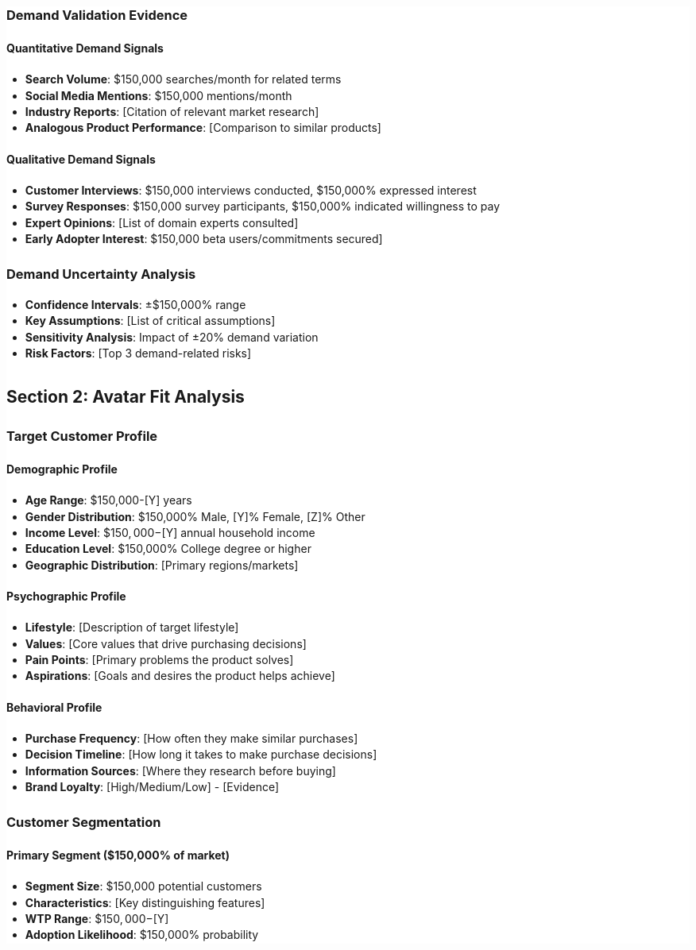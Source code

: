 ### Demand Validation Evidence

#### Quantitative Demand Signals
- **Search Volume**: $150,000 searches/month for related terms
- **Social Media Mentions**: $150,000 mentions/month
- **Industry Reports**: [Citation of relevant market research]
- **Analogous Product Performance**: [Comparison to similar products]

#### Qualitative Demand Signals
- **Customer Interviews**: $150,000 interviews conducted, $150,000% expressed interest
- **Survey Responses**: $150,000 survey participants, $150,000% indicated willingness to pay
- **Expert Opinions**: [List of domain experts consulted]
- **Early Adopter Interest**: $150,000 beta users/commitments secured]

### Demand Uncertainty Analysis
- **Confidence Intervals**: ±$150,000% range
- **Key Assumptions**: [List of critical assumptions]
- **Sensitivity Analysis**: Impact of ±20% demand variation
- **Risk Factors**: [Top 3 demand-related risks]

## Section 2: Avatar Fit Analysis

### Target Customer Profile

#### Demographic Profile
- **Age Range**: $150,000-[Y] years
- **Gender Distribution**: $150,000% Male, [Y]% Female, [Z]% Other
- **Income Level**: $$150,000-$[Y] annual household income
- **Education Level**: $150,000% College degree or higher
- **Geographic Distribution**: [Primary regions/markets]

#### Psychographic Profile
- **Lifestyle**: [Description of target lifestyle]
- **Values**: [Core values that drive purchasing decisions]
- **Pain Points**: [Primary problems the product solves]
- **Aspirations**: [Goals and desires the product helps achieve]

#### Behavioral Profile
- **Purchase Frequency**: [How often they make similar purchases]
- **Decision Timeline**: [How long it takes to make purchase decisions]
- **Information Sources**: [Where they research before buying]
- **Brand Loyalty**: [High/Medium/Low] - [Evidence]

### Customer Segmentation

#### Primary Segment ($150,000% of market)
- **Segment Size**: $150,000 potential customers
- **Characteristics**: [Key distinguishing features]
- **WTP Range**: $$150,000-$[Y]
- **Adoption Likelihood**: $150,000% probability
